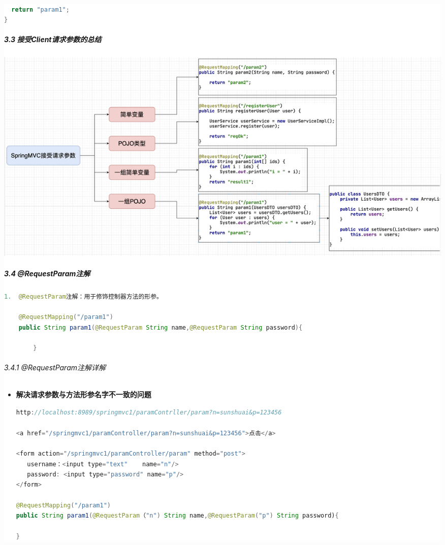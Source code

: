   ~~~java
    return "param1";
  }
  ~~~

##### 3.3 接受Client请求参数的总结

![image-20211215134652314](markdown-images/image-20211215134652314.png)

##### 3.4 @RequestParam注解

```java
1.	@RequestParam注解：用于修饰控制器方法的形参。
  
    @RequestMapping("/param1")
    public String param1(@RequestParam String name,@RequestParam String password){
  
		}
```

###### 3.4.1 @RequestParam注解详解

- **解决请求参数与方法形参名字不一致的问题**

  ```java
  http://localhost:8989/springmvc1/paramContrller/param?n=sunshuai&p=123456
  
  <a href="/springmvc1/paramController/param?n=sunshuai&p=123456">点击</a>
    
  <form action="/springmvc1/paramController/param" method="post">
     username：<input type="text"    name="n"/>
     password: <input type="password" name="p"/>
  </form>
       
  @RequestMapping("/param1")
  public String param1(@RequestParam（"n") String name,@RequestParam("p") String password){
  
  }
  ```
